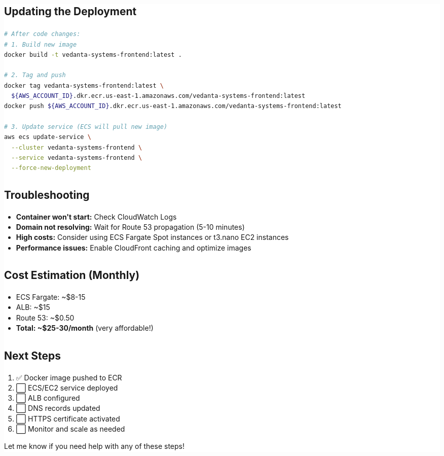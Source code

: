 ## Updating the Deployment

```bash
# After code changes:
# 1. Build new image
docker build -t vedanta-systems-frontend:latest .

# 2. Tag and push
docker tag vedanta-systems-frontend:latest \
  ${AWS_ACCOUNT_ID}.dkr.ecr.us-east-1.amazonaws.com/vedanta-systems-frontend:latest
docker push ${AWS_ACCOUNT_ID}.dkr.ecr.us-east-1.amazonaws.com/vedanta-systems-frontend:latest

# 3. Update service (ECS will pull new image)
aws ecs update-service \
  --cluster vedanta-systems-frontend \
  --service vedanta-systems-frontend \
  --force-new-deployment
```

## Troubleshooting

- **Container won't start:** Check CloudWatch Logs
- **Domain not resolving:** Wait for Route 53 propagation (5-10 minutes)
- **High costs:** Consider using ECS Fargate Spot instances or t3.nano EC2 instances
- **Performance issues:** Enable CloudFront caching and optimize images

## Cost Estimation (Monthly)

- ECS Fargate: ~$8-15
- ALB: ~$15
- Route 53: ~$0.50
- **Total: ~$25-30/month** (very affordable!)

## Next Steps

1. ✅ Docker image pushed to ECR
2. ⬜ ECS/EC2 service deployed
3. ⬜ ALB configured
4. ⬜ DNS records updated
5. ⬜ HTTPS certificate activated
6. ⬜ Monitor and scale as needed

Let me know if you need help with any of these steps!
